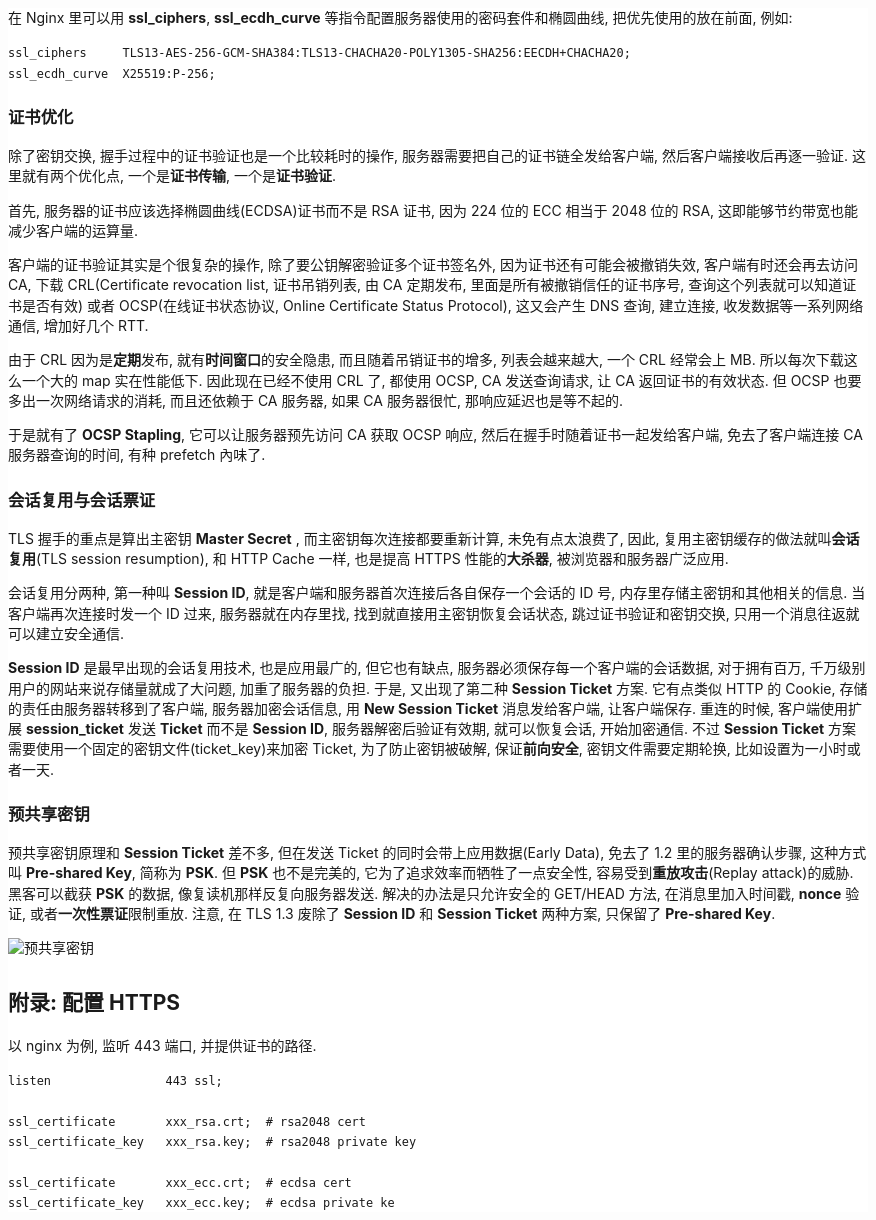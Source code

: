 在 Nginx 里可以用 **ssl_ciphers**, **ssl_ecdh_curve** 等指令配置服务器使用的密码套件和椭圆曲线, 把优先使用的放在前面, 例如:

```shell
ssl_ciphers     TLS13-AES-256-GCM-SHA384:TLS13-CHACHA20-POLY1305-SHA256:EECDH+CHACHA20;
ssl_ecdh_curve  X25519:P-256;
```

### 证书优化

除了密钥交换, 握手过程中的证书验证也是一个比较耗时的操作, 服务器需要把自己的证书链全发给客户端, 然后客户端接收后再逐一验证. 这里就有两个优化点, 一个是**证书传输**, 一个是**证书验证**.

首先, 服务器的证书应该选择椭圆曲线(ECDSA)证书而不是 RSA 证书, 因为 224 位的 ECC 相当于 2048 位的 RSA, 这即能够节约带宽也能减少客户端的运算量.

客户端的证书验证其实是个很复杂的操作, 除了要公钥解密验证多个证书签名外, 因为证书还有可能会被撤销失效, 客户端有时还会再去访问 CA, 下载 CRL(Certificate revocation list, 证书吊销列表, 由 CA 定期发布, 里面是所有被撤销信任的证书序号, 查询这个列表就可以知道证书是否有效) 或者 OCSP(在线证书状态协议, Online Certificate Status Protocol), 这又会产生 DNS 查询, 建立连接, 收发数据等一系列网络通信, 增加好几个 RTT.

由于 CRL 因为是**定期**发布, 就有**时间窗口**的安全隐患, 而且随着吊销证书的增多, 列表会越来越大, 一个 CRL 经常会上 MB. 所以每次下载这么一个大的 map 实在性能低下. 因此现在已经不使用 CRL 了, 都使用 OCSP, CA 发送查询请求, 让 CA 返回证书的有效状态. 但 OCSP 也要多出一次网络请求的消耗, 而且还依赖于 CA 服务器, 如果 CA 服务器很忙, 那响应延迟也是等不起的.

于是就有了 **OCSP Stapling**, 它可以让服务器预先访问 CA 获取 OCSP 响应, 然后在握手时随着证书一起发给客户端, 免去了客户端连接 CA 服务器查询的时间, 有种 prefetch 內味了.

### 会话复用与会话票证

TLS 握手的重点是算出主密钥 **Master Secret** , 而主密钥每次连接都要重新计算, 未免有点太浪费了, 因此, 复用主密钥缓存的做法就叫**会话复用**(TLS session resumption), 和 HTTP Cache 一样, 也是提高 HTTPS 性能的**大杀器**, 被浏览器和服务器广泛应用.

会话复用分两种, 第一种叫 **Session ID**, 就是客户端和服务器首次连接后各自保存一个会话的 ID 号, 内存里存储主密钥和其他相关的信息. 当客户端再次连接时发一个 ID 过来, 服务器就在内存里找, 找到就直接用主密钥恢复会话状态, 跳过证书验证和密钥交换, 只用一个消息往返就可以建立安全通信.

**Session ID** 是最早出现的会话复用技术, 也是应用最广的, 但它也有缺点, 服务器必须保存每一个客户端的会话数据, 对于拥有百万, 千万级别用户的网站来说存储量就成了大问题, 加重了服务器的负担. 于是, 又出现了第二种 **Session Ticket** 方案. 它有点类似 HTTP 的 Cookie, 存储的责任由服务器转移到了客户端, 服务器加密会话信息, 用 **New Session Ticket** 消息发给客户端, 让客户端保存. 重连的时候, 客户端使用扩展 **session_ticket** 发送 **Ticket** 而不是 **Session ID**, 服务器解密后验证有效期, 就可以恢复会话, 开始加密通信. 不过 **Session Ticket** 方案需要使用一个固定的密钥文件(ticket_key)来加密 Ticket, 为了防止密钥被破解, 保证**前向安全**, 密钥文件需要定期轮换, 比如设置为一小时或者一天.

### 预共享密钥

预共享密钥原理和 **Session Ticket** 差不多, 但在发送 Ticket 的同时会带上应用数据(Early Data), 免去了 1.2 里的服务器确认步骤, 这种方式叫 **Pre-shared Key**, 简称为 **PSK**. 但 **PSK** 也不是完美的, 它为了追求效率而牺牲了一点安全性, 容易受到**重放攻击**(Replay attack)的威胁. 黑客可以截获 **PSK** 的数据, 像复读机那样反复向服务器发送. 解决的办法是只允许安全的 GET/HEAD 方法, 在消息里加入时间戳, **nonce** 验证, 或者**一次性票证**限制重放. 注意, 在 TLS 1.3 废除了 **Session ID** 和 **Session Ticket** 两种方案, 只保留了 **Pre-shared Key**.

![预共享密钥](https://edge.yancey.app/beg/ig3drhos-1649001188389.webp)

## 附录: 配置 HTTPS

以 nginx 为例, 监听 443 端口, 并提供证书的路径.

```shell
listen                443 ssl;

ssl_certificate       xxx_rsa.crt;  # rsa2048 cert
ssl_certificate_key   xxx_rsa.key;  # rsa2048 private key

ssl_certificate       xxx_ecc.crt;  # ecdsa cert
ssl_certificate_key   xxx_ecc.key;  # ecdsa private ke
```
